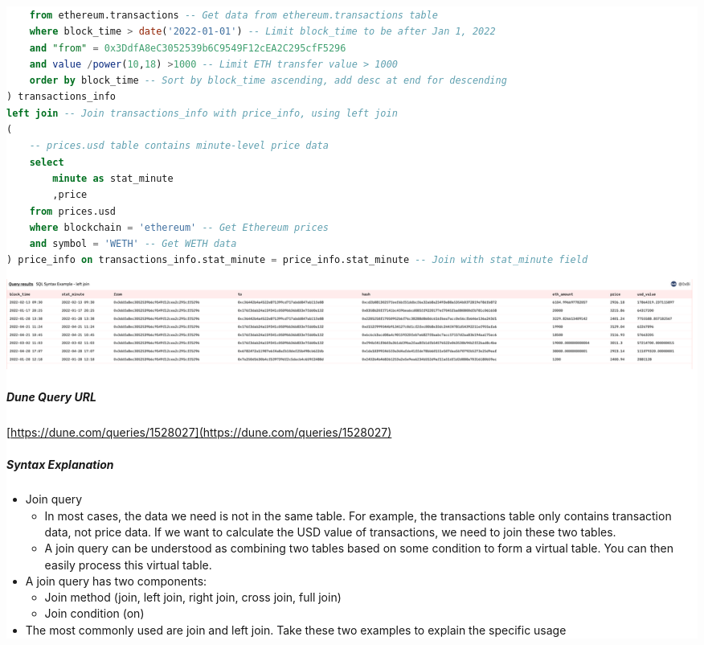 ``` sql
    from ethereum.transactions -- Get data from ethereum.transactions table
    where block_time > date('2022-01-01') -- Limit block_time to be after Jan 1, 2022
    and "from" = 0x3DdfA8eC3052539b6C9549F12cEA2C295cfF5296
    and value /power(10,18) >1000 -- Limit ETH transfer value > 1000
    order by block_time -- Sort by block_time ascending, add desc at end for descending
) transactions_info
left join -- Join transactions_info with price_info, using left join
(
    -- prices.usd table contains minute-level price data
    select
        minute as stat_minute
        ,price
    from prices.usd
    where blockchain = 'ethereum' -- Get Ethereum prices
    and symbol = 'WETH' -- Get WETH data
) price_info on transactions_info.stat_minute = price_info.stat_minute -- Join with stat_minute field
```

![](img/leftjoin.png)

##### Dune Query URL

[https://dune.com/queries/1528027](https://dune.com/queries/1528027)

##### Syntax Explanation

- Join query
  - In most cases, the data we need is not in the same table. For example, the transactions table only contains transaction data, not price data. If we want to calculate the USD value of transactions, we need to join these two tables.
  - A join query can be understood as combining two tables based on some condition to form a virtual table. You can then easily process this virtual table.
- A join query has two components:
  - Join method (join, left join, right join, cross join, full join)
  - Join condition (on)
- The most commonly used are join and left join. Take these two examples to explain the specific usage
